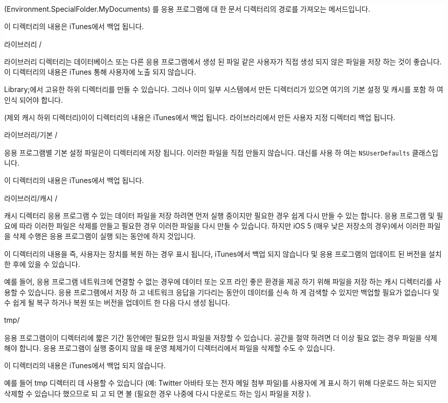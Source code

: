 (Environment.SpecialFolder.MyDocuments)</code> 를 응용 프로그램에 대 한 문서 디렉터리의 경로를 가져오는 메서드입니다.</p>
        <p>이 디렉터리의 내용은 iTunes에서 백업 됩니다.</p>
      </td>
    </tr>
    <tr>
      <td>
        <p>라이브러리 /</p>
      </td>
      <td>
        <p>라이브러리 디렉터리는 데이터베이스 또는 다른 응용 프로그램에서 생성 된 파일 같은 사용자가 직접 생성 되지 않은 파일을 저장 하는 것이 좋습니다.
이 디렉터리의 내용은 iTunes 통해 사용자에 노출 되지 않습니다.</p>
        <p>Library;에서 고유한 하위 디렉터리를 만들 수 있습니다. 그러나 이미 일부 시스템에서 만든 디렉터리가 있으면 여기의 기본 설정 및 캐시를 포함 하 여 인식 되어야 합니다.</p>
        <p>(제외 캐시 하위 디렉터리)이이 디렉터리의 내용은 iTunes에서 백업 됩니다. 라이브러리에서 만든 사용자 지정 디렉터리 백업 됩니다.</p>
      </td>
    </tr>
    <tr>
      <td>
        <p>라이브러리/기본 /</p>
      </td>
      <td>
        <p>응용 프로그램별 기본 설정 파일은이 디렉터리에 저장 됩니다. 이러한 파일을 직접 만들지 않습니다. 대신를 사용 하 여는 <code>NSUserDefaults</code> 클래스입니다.</p>
        <p>이 디렉터리의 내용은 iTunes에서 백업 됩니다.</p>
      </td>
    </tr>
    <tr>
      <td>
        <p>라이브러리/캐시 /</p>
      </td>
      <td>
        <p>캐시 디렉터리 응용 프로그램 수 있는 데이터 파일을 저장 하려면 먼저 실행 중이지만 필요한 경우 쉽게 다시 만들 수 있는 합니다. 응용 프로그램 및 필요에 따라 이러한 파일은 삭제를 만들고 필요한 경우 이러한 파일을 다시 만들 수 있습니다. 하지만 iOS 5 (매우 낮은 저장소의 경우)에서 이러한 파일을 삭제 수행은 응용 프로그램이 실행 되는 동안에 하지 것입니다.</p>
        <p>이 디렉터리의 내용을 즉, 사용자는 장치를 복원 하는 경우 표시 됩니다, iTunes에서 백업 되지 않습니다 및 응용 프로그램의 업데이트 된 버전을 설치한 후에 있을 수 있습니다.</p>
        <p>예를 들어, 응용 프로그램 네트워크에 연결할 수 없는 경우에 데이터 또는 오프 라인 좋은 환경을 제공 하기 위해 파일을 저장 하는 캐시 디렉터리를 사용할 수 있습니다. 응용 프로그램에서 저장 하 고 네트워크 응답을 기다리는 동안이 데이터를 신속 하 게 검색할 수 있지만 백업할 필요가 없습니다 및 수 쉽게 될 복구 하거나 복원 또는 버전을 업데이트 한 다음 다시 생성 됩니다.</p>
      </td>
    </tr>
    <tr>
      <td>
        <p>tmp/</p>
      </td>
      <td>
        <p>응용 프로그램이이 디렉터리에 짧은 기간 동안에만 필요한 임시 파일을 저장할 수 있습니다. 공간을 절약 하려면 더 이상 필요 없는 경우 파일을 삭제 해야 합니다. 응용 프로그램이 실행 중이지 않을 때 운영 체제가이 디렉터리에서 파일을 삭제할 수도 수 있습니다.</p>
        <p>이 디렉터리의 내용은 iTunes에서 백업 되지 않습니다.</p>
        <p>예를 들어 tmp 디렉터리 데 사용할 수 있습니다 (예: Twitter 아바타 또는 전자 메일 첨부 파일)를 사용자에 게 표시 하기 위해 다운로드 하는 되지만 삭제할 수 있습니다 했으므로 되 고 되 면 볼 (필요한 경우 나중에 다시 다운로드 하는 임시 파일을 저장 ).</p>
      </td>
    </tr>
  </tbody>
</table>
